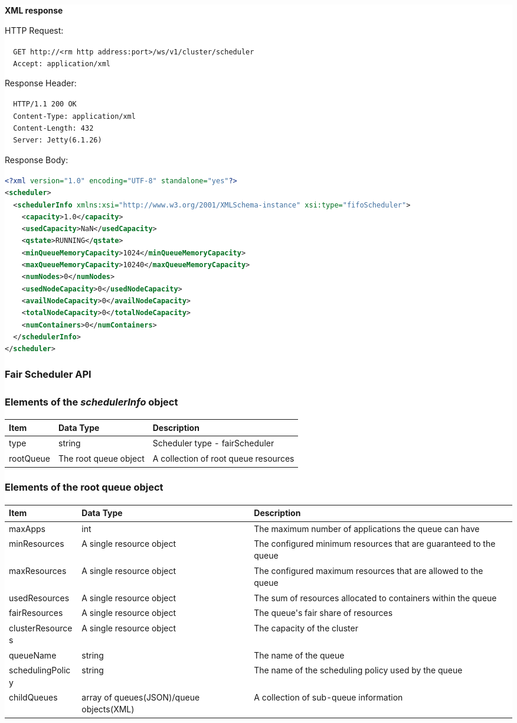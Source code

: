**XML response**

HTTP Request:

      GET http://<rm http address:port>/ws/v1/cluster/scheduler
      Accept: application/xml

Response Header:

      HTTP/1.1 200 OK
      Content-Type: application/xml
      Content-Length: 432
      Server: Jetty(6.1.26)

Response Body:

```xml
<?xml version="1.0" encoding="UTF-8" standalone="yes"?>
<scheduler>
  <schedulerInfo xmlns:xsi="http://www.w3.org/2001/XMLSchema-instance" xsi:type="fifoScheduler">
    <capacity>1.0</capacity>
    <usedCapacity>NaN</usedCapacity>
    <qstate>RUNNING</qstate>
    <minQueueMemoryCapacity>1024</minQueueMemoryCapacity>
    <maxQueueMemoryCapacity>10240</maxQueueMemoryCapacity>
    <numNodes>0</numNodes>
    <usedNodeCapacity>0</usedNodeCapacity>
    <availNodeCapacity>0</availNodeCapacity>
    <totalNodeCapacity>0</totalNodeCapacity>
    <numContainers>0</numContainers>
  </schedulerInfo>
</scheduler>
```

### Fair Scheduler API

### Elements of the *schedulerInfo* object

| Item | Data Type | Description |
|:---- |:---- |:---- |
| type | string | Scheduler type - fairScheduler |
| rootQueue | The root queue object | A collection of root queue resources |

### Elements of the root queue object

| Item | Data Type | Description |
|:---- |:---- |:---- |
| maxApps | int | The maximum number of applications the queue can have |
| minResources | A single resource object | The configured minimum resources that are guaranteed to the queue |
| maxResources | A single resource object | The configured maximum resources that are allowed to the queue |
| usedResources | A single resource object | The sum of resources allocated to containers within the queue |
| fairResources | A single resource object | The queue's fair share of resources |
| clusterResources | A single resource object | The capacity of the cluster |
| queueName | string | The name of the queue |
| schedulingPolicy | string | The name of the scheduling policy used by the queue |
| childQueues | array of queues(JSON)/queue objects(XML) | A collection of sub-queue information |

